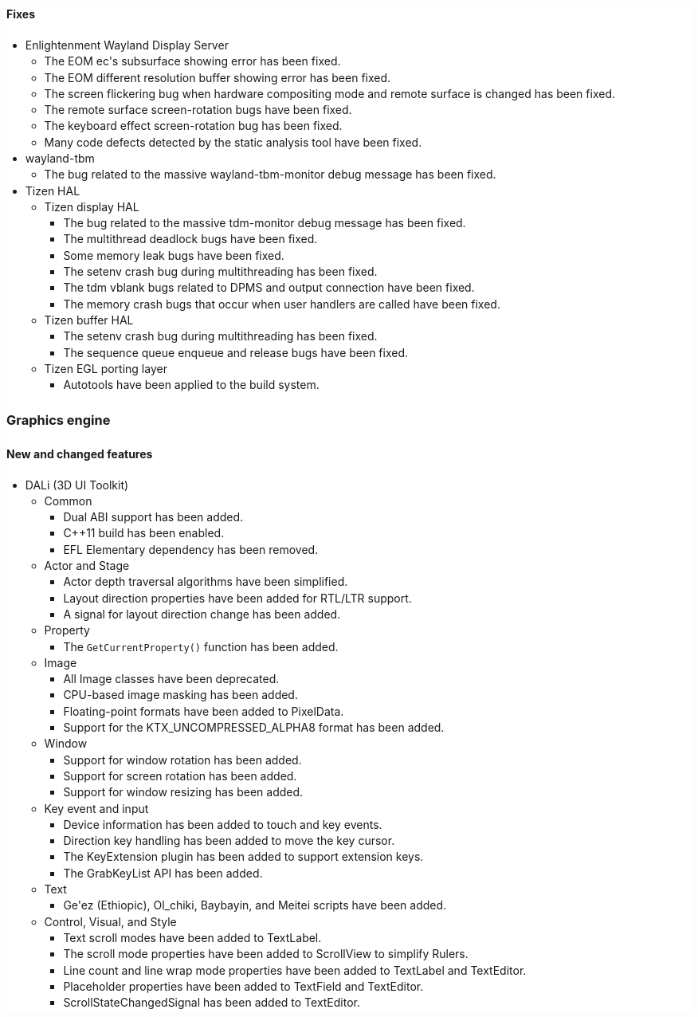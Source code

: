 #### Fixes

- Enlightenment Wayland Display Server
  - The EOM ec's subsurface showing error has been fixed.
  - The EOM different resolution buffer showing error has been fixed.
  - The screen flickering bug when hardware compositing mode and remote surface is changed has been fixed.
  - The remote surface screen-rotation bugs have been fixed.
  - The keyboard effect screen-rotation bug has been fixed.
  - Many code defects detected by the static analysis tool have been fixed.
- wayland-tbm
  - The bug related to the massive wayland-tbm-monitor debug message has been fixed.
- Tizen HAL
  - Tizen display HAL
    - The bug related to the massive tdm-monitor debug message has been fixed.
    - The multithread deadlock bugs have been fixed.
    - Some memory leak bugs have been fixed.
    - The setenv crash bug during multithreading has been fixed.
    - The tdm vblank bugs related to DPMS and output connection have been fixed.
    - The memory crash bugs that occur when user handlers are called have been fixed.
  - Tizen buffer HAL
    - The setenv crash bug during multithreading has been fixed.
    - The sequence queue enqueue and release bugs have been fixed.
  - Tizen EGL porting layer
    - Autotools have been applied to the build system.

### Graphics engine

#### New and changed features

- DALi (3D UI Toolkit)
  - Common
    - Dual ABI support has been added.
    - C++11 build has been enabled.
    - EFL Elementary dependency has been removed.
  - Actor and Stage
    - Actor depth traversal algorithms have been simplified.
    - Layout direction properties have been added for RTL/LTR support.
    - A signal for layout direction change has been added.
  - Property
    - The `GetCurrentProperty()` function has been added.
  - Image
    - All Image classes have been deprecated.
    - CPU-based image masking has been added.
    - Floating-point formats have been added to PixelData.
    - Support for the KTX_UNCOMPRESSED_ALPHA8 format has been added.
  - Window
    - Support for window rotation has been added.
    - Support for screen rotation has been added.
    - Support for window resizing has been added.
  - Key event and input
    - Device information has been added to touch and key events.
    - Direction key handling has been added to move the key cursor.
    - The KeyExtension plugin has been added to support extension keys.
    - The GrabKeyList API has been added.
  - Text
    - Ge'ez (Ethiopic), Ol_chiki, Baybayin, and Meitei scripts have been added.
  - Control, Visual, and Style
    - Text scroll modes have been added to TextLabel.
    - The scroll mode properties have been added to ScrollView to simplify Rulers.
    - Line count and line wrap mode properties have been added to TextLabel and TextEditor.
    - Placeholder properties have been added to TextField and TextEditor.
    - ScrollStateChangedSignal has been added to TextEditor.